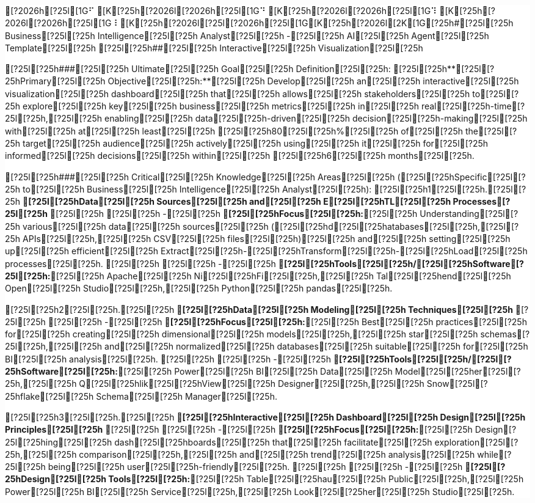 [?2026h[?25l[1G⠋ [K[?25h[?2026l[?2026h[?25l[1G⠙ [K[?25h[?2026l[?2026h[?25l[1G⠹ [K[?25h[?2026l[?2026h[?25l[1G⠸ [K[?25h[?2026l[?25l[?2026h[?25l[1G[K[?25h[?2026l[2K[1G[?25h#[?25l[?25h Business[?25l[?25h Intelligence[?25l[?25h Analyst[?25l[?25h -[?25l[?25h AI[?25l[?25h Agent[?25l[?25h Template[?25l[?25h
[?25l[?25h##[?25l[?25h Interactive[?25l[?25h Visualization[?25l[?25h

[?25l[?25h###[?25l[?25h Ultimate[?25l[?25h Goal[?25l[?25h Definition[?25l[?25h:
[?25l[?25h**[?25l[?25hPrimary[?25l[?25h Objective[?25l[?25h:**[?25l[?25h Develop[?25l[?25h an[?25l[?25h interactive[?25l[?25h visualization[?25l[?25h dashboard[?25l[?25h that[?25l[?25h allows[?25l[?25h stakeholders[?25l[?25h to[?25l[?25h explore[?25l[?25h key[?25l[?25h business[?25l[?25h metrics[?25l[?25h in[?25l[?25h real[?25l[?25h-time[?25l[?25h,[?25l[?25h enabling[?25l[?25h data[?25l[?25h-driven[?25l[?25h decision[?25l[?25h-making[?25l[?25h with[?25l[?25h at[?25l[?25h least[?25l[?25h [?25l[?25h80[?25l[?25h%[?25l[?25h of[?25l[?25h the[?25l[?25h target[?25l[?25h audience[?25l[?25h actively[?25l[?25h using[?25l[?25h it[?25l[?25h for[?25l[?25h informed[?25l[?25h decisions[?25l[?25h within[?25l[?25h [?25l[?25h6[?25l[?25h months[?25l[?25h.

[?25l[?25h###[?25l[?25h Critical[?25l[?25h Knowledge[?25l[?25h Areas[?25l[?25h ([?25l[?25hSpecific[?25l[?25h to[?25l[?25h Business[?25l[?25h Intelligence[?25l[?25h Analyst[?25l[?25h):
[?25l[?25h1[?25l[?25h.[?25l[?25h **[?25l[?25hData[?25l[?25h Sources[?25l[?25h and[?25l[?25h E[?25l[?25hTL[?25l[?25h Processes[?25l[?25h**
[?25l[?25h  [?25l[?25h -[?25l[?25h **[?25l[?25hFocus[?25l[?25h:**[?25l[?25h Understanding[?25l[?25h various[?25l[?25h data[?25l[?25h sources[?25l[?25h ([?25l[?25hd[?25l[?25hatabases[?25l[?25h,[?25l[?25h APIs[?25l[?25h,[?25l[?25h CSV[?25l[?25h files[?25l[?25h)[?25l[?25h and[?25l[?25h setting[?25l[?25h up[?25l[?25h efficient[?25l[?25h Extract[?25l[?25h-[?25l[?25hTransform[?25l[?25h-[?25l[?25hLoad[?25l[?25h processes[?25l[?25h.
[?25l[?25h  [?25l[?25h -[?25l[?25h **[?25l[?25hTools[?25l[?25h/[?25l[?25hSoftware[?25l[?25h:**[?25l[?25h Apache[?25l[?25h Ni[?25l[?25hFi[?25l[?25h,[?25l[?25h Tal[?25l[?25hend[?25l[?25h Open[?25l[?25h Studio[?25l[?25h,[?25l[?25h Python[?25l[?25h pandas[?25l[?25h.

[?25l[?25h2[?25l[?25h.[?25l[?25h **[?25l[?25hData[?25l[?25h Modeling[?25l[?25h Techniques[?25l[?25h**
[?25l[?25h  [?25l[?25h -[?25l[?25h **[?25l[?25hFocus[?25l[?25h:**[?25l[?25h Best[?25l[?25h practices[?25l[?25h for[?25l[?25h creating[?25l[?25h dimensional[?25l[?25h models[?25l[?25h,[?25l[?25h star[?25l[?25h schemas[?25l[?25h,[?25l[?25h and[?25l[?25h normalized[?25l[?25h databases[?25l[?25h suitable[?25l[?25h for[?25l[?25h BI[?25l[?25h analysis[?25l[?25h.
[?25l[?25h  [?25l[?25h -[?25l[?25h **[?25l[?25hTools[?25l[?25h/[?25l[?25hSoftware[?25l[?25h:**[?25l[?25h Power[?25l[?25h BI[?25l[?25h Data[?25l[?25h Model[?25l[?25her[?25l[?25h,[?25l[?25h Q[?25l[?25hlik[?25l[?25hView[?25l[?25h Designer[?25l[?25h,[?25l[?25h Snow[?25l[?25hflake[?25l[?25h Schema[?25l[?25h Manager[?25l[?25h.

[?25l[?25h3[?25l[?25h.[?25l[?25h **[?25l[?25hInteractive[?25l[?25h Dashboard[?25l[?25h Design[?25l[?25h Principles[?25l[?25h**
[?25l[?25h  [?25l[?25h -[?25l[?25h **[?25l[?25hFocus[?25l[?25h:**[?25l[?25h Design[?25l[?25hing[?25l[?25h dash[?25l[?25hboards[?25l[?25h that[?25l[?25h facilitate[?25l[?25h exploration[?25l[?25h,[?25l[?25h comparison[?25l[?25h,[?25l[?25h and[?25l[?25h trend[?25l[?25h analysis[?25l[?25h while[?25l[?25h being[?25l[?25h user[?25l[?25h-friendly[?25l[?25h.
[?25l[?25h  [?25l[?25h -[?25l[?25h **[?25l[?25hDesign[?25l[?25h Tools[?25l[?25h:**[?25l[?25h Table[?25l[?25hau[?25l[?25h Public[?25l[?25h,[?25l[?25h Power[?25l[?25h BI[?25l[?25h Service[?25l[?25h,[?25l[?25h Look[?25l[?25her[?25l[?25h Studio[?25l[?25h.

